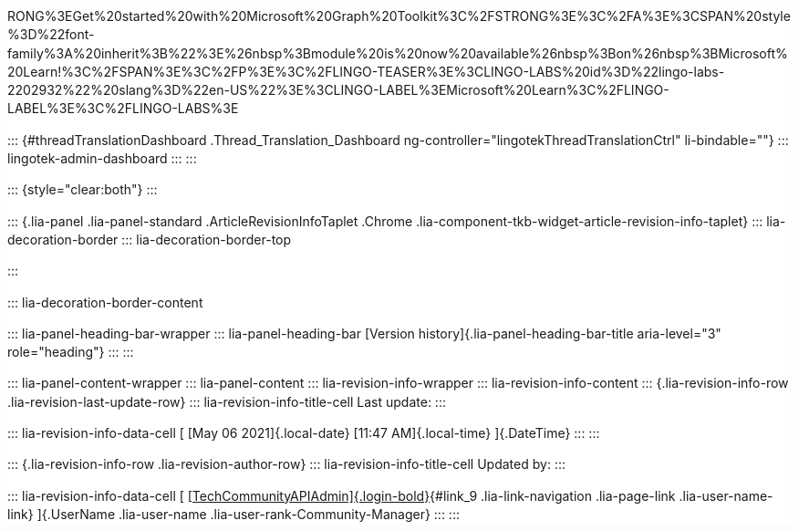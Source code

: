 RONG%3EGet%20started%20with%20Microsoft%20Graph%20Toolkit%3C%2FSTRONG%3E%3C%2FA%3E%3CSPAN%20style%3D%22font-family%3A%20inherit%3B%22%3E%26nbsp%3Bmodule%20is%20now%20available%26nbsp%3Bon%26nbsp%3BMicrosoft%20Learn!%3C%2FSPAN%3E%3C%2FP%3E%3C%2FLINGO-TEASER%3E%3CLINGO-LABS%20id%3D%22lingo-labs-2202932%22%20slang%3D%22en-US%22%3E%3CLINGO-LABEL%3EMicrosoft%20Learn%3C%2FLINGO-LABEL%3E%3C%2FLINGO-LABS%3E

::: {#threadTranslationDashboard .Thread_Translation_Dashboard ng-controller="lingotekThreadTranslationCtrl" li-bindable=""}
::: lingotek-admin-dashboard
:::
:::

::: {style="clear:both"}
:::

::: {.lia-panel .lia-panel-standard .ArticleRevisionInfoTaplet .Chrome .lia-component-tkb-widget-article-revision-info-taplet}
::: lia-decoration-border
::: lia-decoration-border-top
<div>

</div>
:::

::: lia-decoration-border-content
<div>

::: lia-panel-heading-bar-wrapper
::: lia-panel-heading-bar
[Version history]{.lia-panel-heading-bar-title aria-level="3"
role="heading"}
:::
:::

::: lia-panel-content-wrapper
::: lia-panel-content
::: lia-revision-info-wrapper
::: lia-revision-info-content
::: {.lia-revision-info-row .lia-revision-last-update-row}
::: lia-revision-info-title-cell
Last update:
:::

::: lia-revision-info-data-cell
[ [‎May 06 2021]{.local-date} [11:47 AM]{.local-time} ]{.DateTime}
:::
:::

::: {.lia-revision-info-row .lia-revision-author-row}
::: lia-revision-info-title-cell
Updated by:
:::

::: lia-revision-info-data-cell
[
[[TechCommunityAPIAdmin]{.login-bold}](https://techcommunity.microsoft.com/t5/user/viewprofilepage/user-id/75284){#link_9
.lia-link-navigation .lia-page-link .lia-user-name-link} ]{.UserName
.lia-user-name .lia-user-rank-Community-Manager}
:::
:::
